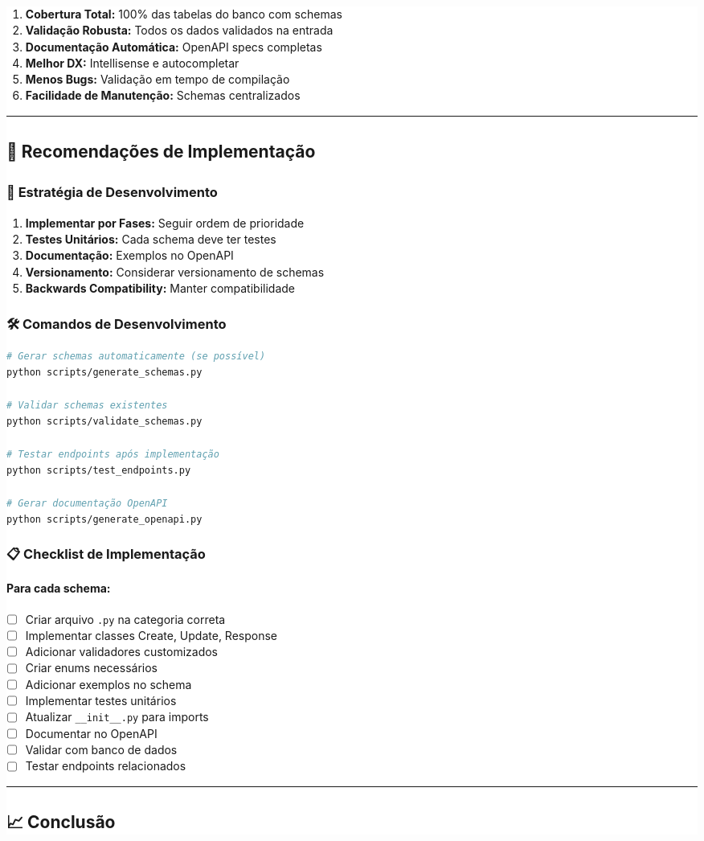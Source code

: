 1. **Cobertura Total:** 100% das tabelas do banco com schemas
2. **Validação Robusta:** Todos os dados validados na entrada
3. **Documentação Automática:** OpenAPI specs completas
4. **Melhor DX:** Intellisense e autocompletar
5. **Menos Bugs:** Validação em tempo de compilação
6. **Facilidade de Manutenção:** Schemas centralizados

---

## 📝 Recomendações de Implementação

### 🔧 **Estratégia de Desenvolvimento**

1. **Implementar por Fases:** Seguir ordem de prioridade
2. **Testes Unitários:** Cada schema deve ter testes
3. **Documentação:** Exemplos no OpenAPI
4. **Versionamento:** Considerar versionamento de schemas
5. **Backwards Compatibility:** Manter compatibilidade

### 🛠️ **Comandos de Desenvolvimento**

```bash
# Gerar schemas automaticamente (se possível)
python scripts/generate_schemas.py

# Validar schemas existentes
python scripts/validate_schemas.py

# Testar endpoints após implementação
python scripts/test_endpoints.py

# Gerar documentação OpenAPI
python scripts/generate_openapi.py
```

### 📋 **Checklist de Implementação**

#### Para cada schema:
- [ ] Criar arquivo `.py` na categoria correta
- [ ] Implementar classes Create, Update, Response
- [ ] Adicionar validadores customizados
- [ ] Criar enums necessários
- [ ] Adicionar exemplos no schema
- [ ] Implementar testes unitários
- [ ] Atualizar `__init__.py` para imports
- [ ] Documentar no OpenAPI
- [ ] Validar com banco de dados
- [ ] Testar endpoints relacionados

---

## 📈 Conclusão
